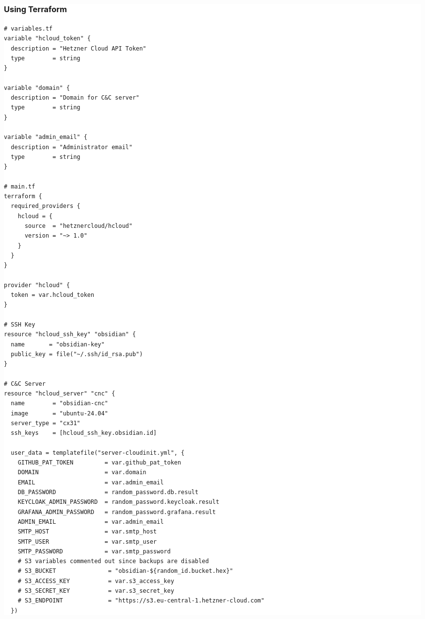 ### Using Terraform

```hcl
# variables.tf
variable "hcloud_token" {
  description = "Hetzner Cloud API Token"
  type        = string
}

variable "domain" {
  description = "Domain for C&C server"
  type        = string
}

variable "admin_email" {
  description = "Administrator email"
  type        = string
}

# main.tf
terraform {
  required_providers {
    hcloud = {
      source  = "hetznercloud/hcloud"
      version = "~> 1.0"
    }
  }
}

provider "hcloud" {
  token = var.hcloud_token
}

# SSH Key
resource "hcloud_ssh_key" "obsidian" {
  name       = "obsidian-key"
  public_key = file("~/.ssh/id_rsa.pub")
}

# C&C Server
resource "hcloud_server" "cnc" {
  name        = "obsidian-cnc"
  image       = "ubuntu-24.04"
  server_type = "cx31"
  ssh_keys    = [hcloud_ssh_key.obsidian.id]
  
  user_data = templatefile("server-cloudinit.yml", {
    GITHUB_PAT_TOKEN         = var.github_pat_token
    DOMAIN                   = var.domain
    EMAIL                    = var.admin_email
    DB_PASSWORD              = random_password.db.result
    KEYCLOAK_ADMIN_PASSWORD  = random_password.keycloak.result
    GRAFANA_ADMIN_PASSWORD   = random_password.grafana.result
    ADMIN_EMAIL              = var.admin_email
    SMTP_HOST                = var.smtp_host
    SMTP_USER                = var.smtp_user
    SMTP_PASSWORD            = var.smtp_password
    # S3 variables commented out since backups are disabled
    # S3_BUCKET               = "obsidian-${random_id.bucket.hex}"
    # S3_ACCESS_KEY           = var.s3_access_key
    # S3_SECRET_KEY           = var.s3_secret_key
    # S3_ENDPOINT             = "https://s3.eu-central-1.hetzner-cloud.com"
  })
```